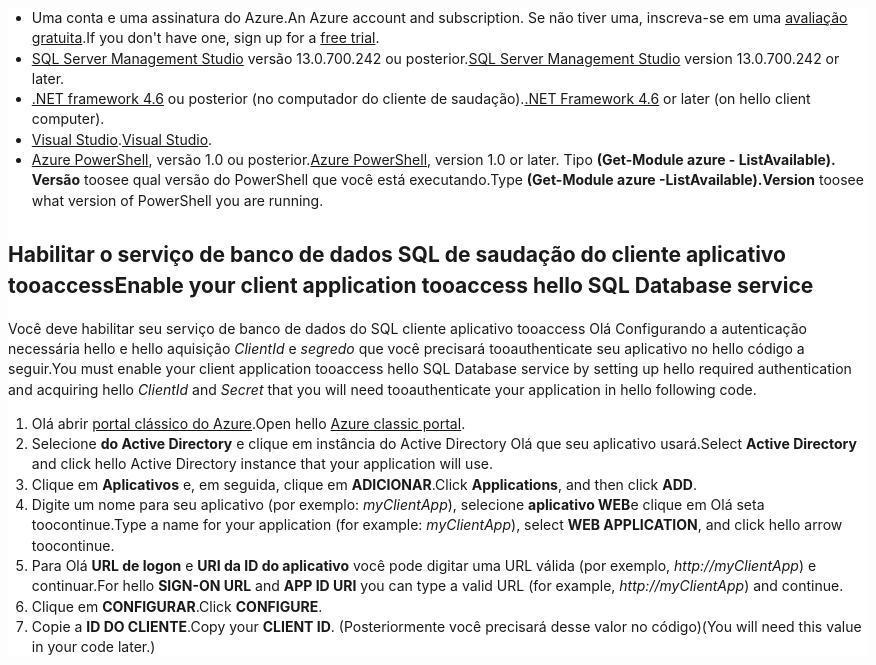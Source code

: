 * <span data-ttu-id="95ec3-122">Uma conta e uma assinatura do Azure.</span><span class="sxs-lookup"><span data-stu-id="95ec3-122">An Azure account and subscription.</span></span> <span data-ttu-id="95ec3-123">Se não tiver uma, inscreva-se em uma [avaliação gratuita](https://azure.microsoft.com/pricing/free-trial/).</span><span class="sxs-lookup"><span data-stu-id="95ec3-123">If you don't have one, sign up for a [free trial](https://azure.microsoft.com/pricing/free-trial/).</span></span>
* <span data-ttu-id="95ec3-124">[SQL Server Management Studio](https://msdn.microsoft.com/library/mt238290.aspx) versão 13.0.700.242 ou posterior.</span><span class="sxs-lookup"><span data-stu-id="95ec3-124">[SQL Server Management Studio](https://msdn.microsoft.com/library/mt238290.aspx) version 13.0.700.242 or later.</span></span>
* <span data-ttu-id="95ec3-125">[.NET framework 4.6](https://msdn.microsoft.com/library/w0x726c2.aspx) ou posterior (no computador do cliente de saudação).</span><span class="sxs-lookup"><span data-stu-id="95ec3-125">[.NET Framework 4.6](https://msdn.microsoft.com/library/w0x726c2.aspx) or later (on hello client computer).</span></span>
* <span data-ttu-id="95ec3-126">[Visual Studio](https://www.visualstudio.com/downloads/download-visual-studio-vs.aspx).</span><span class="sxs-lookup"><span data-stu-id="95ec3-126">[Visual Studio](https://www.visualstudio.com/downloads/download-visual-studio-vs.aspx).</span></span>
* <span data-ttu-id="95ec3-127">[Azure PowerShell](/powershell/azure/overview), versão 1.0 ou posterior.</span><span class="sxs-lookup"><span data-stu-id="95ec3-127">[Azure PowerShell](/powershell/azure/overview), version  1.0 or later.</span></span> <span data-ttu-id="95ec3-128">Tipo **(Get-Module azure - ListAvailable). Versão** toosee qual versão do PowerShell que você está executando.</span><span class="sxs-lookup"><span data-stu-id="95ec3-128">Type **(Get-Module azure -ListAvailable).Version** toosee what version of PowerShell you are running.</span></span>

## <a name="enable-your-client-application-tooaccess-hello-sql-database-service"></a><span data-ttu-id="95ec3-129">Habilitar o serviço de banco de dados SQL de saudação do cliente aplicativo tooaccess</span><span class="sxs-lookup"><span data-stu-id="95ec3-129">Enable your client application tooaccess hello SQL Database service</span></span>
<span data-ttu-id="95ec3-130">Você deve habilitar seu serviço de banco de dados do SQL cliente aplicativo tooaccess Olá Configurando a autenticação necessária hello e hello aquisição *ClientId* e *segredo* que você precisará tooauthenticate seu aplicativo no hello código a seguir.</span><span class="sxs-lookup"><span data-stu-id="95ec3-130">You must enable your client application tooaccess hello SQL Database service by setting up hello required authentication and acquiring hello *ClientId* and *Secret* that you will need tooauthenticate your application in hello following code.</span></span>

1. <span data-ttu-id="95ec3-131">Olá abrir [portal clássico do Azure](http://manage.windowsazure.com).</span><span class="sxs-lookup"><span data-stu-id="95ec3-131">Open hello [Azure classic portal](http://manage.windowsazure.com).</span></span>
2. <span data-ttu-id="95ec3-132">Selecione **do Active Directory** e clique em instância do Active Directory Olá que seu aplicativo usará.</span><span class="sxs-lookup"><span data-stu-id="95ec3-132">Select **Active Directory** and click hello Active Directory instance that your application will use.</span></span>
3. <span data-ttu-id="95ec3-133">Clique em **Aplicativos** e, em seguida, clique em **ADICIONAR**.</span><span class="sxs-lookup"><span data-stu-id="95ec3-133">Click **Applications**, and then click **ADD**.</span></span>
4. <span data-ttu-id="95ec3-134">Digite um nome para seu aplicativo (por exemplo: *myClientApp*), selecione **aplicativo WEB**e clique em Olá seta toocontinue.</span><span class="sxs-lookup"><span data-stu-id="95ec3-134">Type a name for your application (for example: *myClientApp*), select **WEB APPLICATION**, and click hello arrow toocontinue.</span></span>
5. <span data-ttu-id="95ec3-135">Para Olá **URL de logon** e **URI da ID do aplicativo** você pode digitar uma URL válida (por exemplo, *http://myClientApp*) e continuar.</span><span class="sxs-lookup"><span data-stu-id="95ec3-135">For hello **SIGN-ON URL** and **APP ID URI** you can type a valid URL (for example, *http://myClientApp*) and continue.</span></span>
6. <span data-ttu-id="95ec3-136">Clique em **CONFIGURAR**.</span><span class="sxs-lookup"><span data-stu-id="95ec3-136">Click **CONFIGURE**.</span></span>
7. <span data-ttu-id="95ec3-137">Copie a **ID DO CLIENTE**.</span><span class="sxs-lookup"><span data-stu-id="95ec3-137">Copy your **CLIENT ID**.</span></span> <span data-ttu-id="95ec3-138">(Posteriormente você precisará desse valor no código)</span><span class="sxs-lookup"><span data-stu-id="95ec3-138">(You will need this value in your code later.)</span></span>